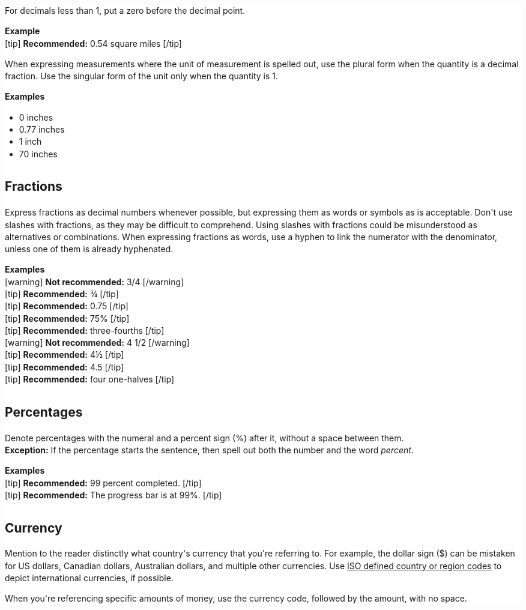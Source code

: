 For decimals less than 1, put a zero before the decimal point.  

**Example**  
[tip] **Recommended:** 0.54 square miles [/tip]  

When expressing measurements where the unit of measurement is spelled out, use the plural form when the quantity is a decimal fraction. Use the singular form of the unit only when the quantity is 1.  

**Examples**  

- 0 inches
- 0.77 inches
- 1 inch
- 70 inches

## Fractions

Express fractions as decimal numbers whenever possible, but expressing them as words or symbols as is acceptable. Don't use slashes with fractions, as they may be difficult to comprehend. Using slashes with fractions could be misunderstood as alternatives or combinations. When expressing fractions as words, use a hyphen to link the numerator with the denominator, unless one of them is already hyphenated.

**Examples**  
[warning] **Not recommended:** 3/4 [/warning]  
[tip] **Recommended:** ¾ [/tip]  
[tip] **Recommended:** 0.75 [/tip]  
[tip] **Recommended:** 75% [/tip]  
[tip] **Recommended:** three-fourths [/tip]  
[warning] **Not recommended:** 4 1/2 [/warning]  
[tip] **Recommended:** 4½ [/tip]  
[tip] **Recommended:** 4.5 [/tip]  
[tip] **Recommended:** four one-halves [/tip]  

## Percentages

Denote percentages with the numeral and a percent sign (%) after it, without a space between them.  
**Exception:** If the percentage starts the sentence, then spell out both the number and the word *percent*.  

**Examples**  
[tip] **Recommended:** 99 percent completed. [/tip]  
[tip] **Recommended:** The progress bar is at 99%. [/tip]  

## Currency

Mention to the reader distinctly what country's currency that you're referring to. For example, the dollar sign ($) can be mistaken for US dollars, Canadian dollars, Australian dollars, and multiple other currencies. Use [ISO defined country or region codes](https://wikipedia.org/wiki/ISO_4217#Active_codes) to depict international currencies, if possible.

When you're referencing specific amounts of money, use the currency code, followed by the amount, with no space.
